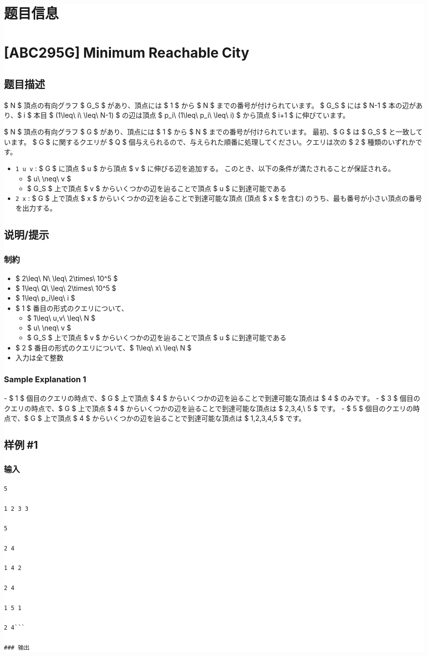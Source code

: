 # 题目信息

# [ABC295G] Minimum Reachable City

## 题目描述

[problemUrl]: https://atcoder.jp/contests/abc295/tasks/abc295_g

$ N $ 頂点の有向グラフ $ G_S $ があり、頂点には $ 1 $ から $ N $ までの番号が付けられています。 $ G_S $ には $ N-1 $ 本の辺があり、$ i $ 本目 $ (1\leq\ i\ \leq\ N-1) $ の辺は頂点 $ p_i\ (1\leq\ p_i\ \leq\ i) $ から頂点 $ i+1 $ に伸びています。

$ N $ 頂点の有向グラフ $ G $ があり、頂点には $ 1 $ から $ N $ までの番号が付けられています。 最初、$ G $ は $ G_S $ と一致しています。 $ G $ に関するクエリが $ Q $ 個与えられるので、与えられた順番に処理してください。クエリは次の $ 2 $ 種類のいずれかです。

- `1 u v` : $ G $ に頂点 $ u $ から頂点 $ v $ に伸びる辺を追加する。 このとき、以下の条件が満たされることが保証される。
  - $ u\ \neq\ v $
  - $ G_S $ 上で頂点 $ v $ からいくつかの辺を辿ることで頂点 $ u $ に到達可能である
- `2 x` : $ G $ 上で頂点 $ x $ からいくつかの辺を辿ることで到達可能な頂点 (頂点 $ x $ を含む) のうち、最も番号が小さい頂点の番号を出力する。

## 说明/提示

### 制約

- $ 2\leq\ N\ \leq\ 2\times\ 10^5 $
- $ 1\leq\ Q\ \leq\ 2\times\ 10^5 $
- $ 1\leq\ p_i\leq\ i $
- $ 1 $ 番目の形式のクエリについて、
  - $ 1\leq\ u,v\ \leq\ N $
  - $ u\ \neq\ v $
  - $ G_S $ 上で頂点 $ v $ からいくつかの辺を辿ることで頂点 $ u $ に到達可能である
- $ 2 $ 番目の形式のクエリについて、$ 1\leq\ x\ \leq\ N $
- 入力は全て整数
 
### Sample Explanation 1

\- $ 1 $ 個目のクエリの時点で、$ G $ 上で頂点 $ 4 $ からいくつかの辺を辿ることで到達可能な頂点は $ 4 $ のみです。 - $ 3 $ 個目のクエリの時点で、$ G $ 上で頂点 $ 4 $ からいくつかの辺を辿ることで到達可能な頂点は $ 2,3,4,\ 5 $ です。 - $ 5 $ 個目のクエリの時点で、$ G $ 上で頂点 $ 4 $ からいくつかの辺を辿ることで到達可能な頂点は $ 1,2,3,4,5 $ です。

## 样例 #1

### 输入

```
5

1 2 3 3

5

2 4

1 4 2

2 4

1 5 1

2 4```

### 输出

```